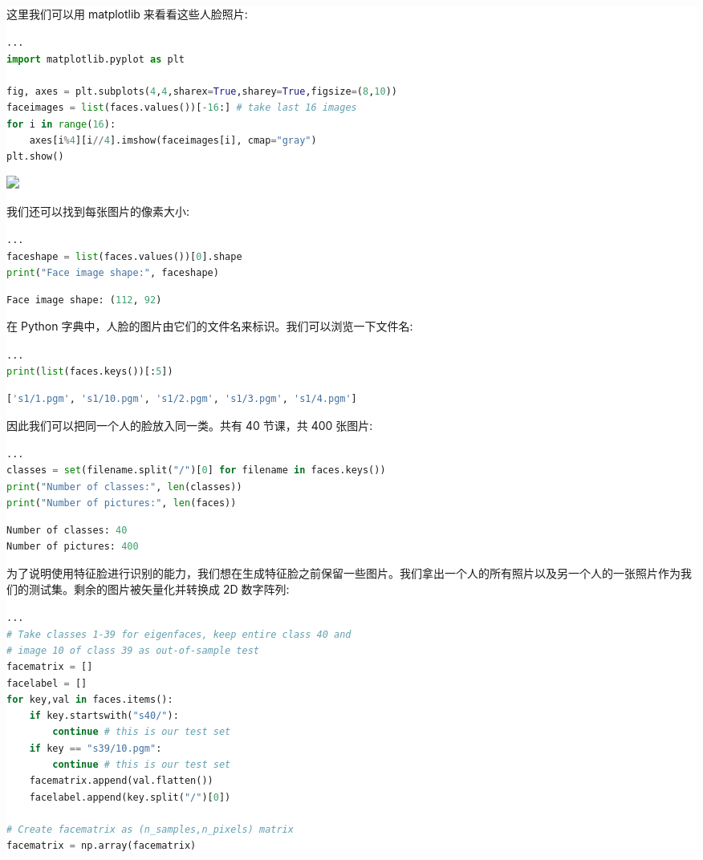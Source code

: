 这里我们可以用 matplotlib 来看看这些人脸照片:

```py
...
import matplotlib.pyplot as plt

fig, axes = plt.subplots(4,4,sharex=True,sharey=True,figsize=(8,10))
faceimages = list(faces.values())[-16:] # take last 16 images
for i in range(16):
    axes[i%4][i//4].imshow(faceimages[i], cmap="gray")
plt.show()
```

![](img/787a8bd9f53f57f80707639109316247.png)

我们还可以找到每张图片的像素大小:

```py
...
faceshape = list(faces.values())[0].shape
print("Face image shape:", faceshape)
```

```py
Face image shape: (112, 92)
```

在 Python 字典中，人脸的图片由它们的文件名来标识。我们可以浏览一下文件名:

```py
...
print(list(faces.keys())[:5])
```

```py
['s1/1.pgm', 's1/10.pgm', 's1/2.pgm', 's1/3.pgm', 's1/4.pgm']
```

因此我们可以把同一个人的脸放入同一类。共有 40 节课，共 400 张图片:

```py
...
classes = set(filename.split("/")[0] for filename in faces.keys())
print("Number of classes:", len(classes))
print("Number of pictures:", len(faces))
```

```py
Number of classes: 40
Number of pictures: 400
```

为了说明使用特征脸进行识别的能力，我们想在生成特征脸之前保留一些图片。我们拿出一个人的所有照片以及另一个人的一张照片作为我们的测试集。剩余的图片被矢量化并转换成 2D 数字阵列:

```py
...
# Take classes 1-39 for eigenfaces, keep entire class 40 and
# image 10 of class 39 as out-of-sample test
facematrix = []
facelabel = []
for key,val in faces.items():
    if key.startswith("s40/"):
        continue # this is our test set
    if key == "s39/10.pgm":
        continue # this is our test set
    facematrix.append(val.flatten())
    facelabel.append(key.split("/")[0])

# Create facematrix as (n_samples,n_pixels) matrix
facematrix = np.array(facematrix)
```
